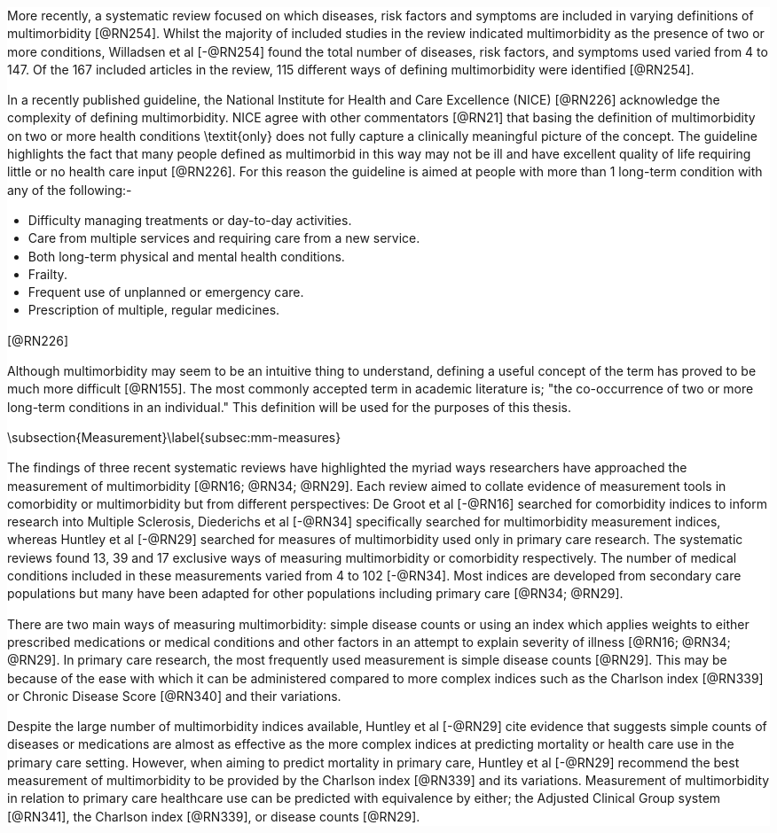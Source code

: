 More recently, a systematic review focused on which diseases, risk factors and symptoms are included in varying definitions of multimorbidity [@RN254]. Whilst the majority of included studies in the review indicated multimorbidity as the presence of two or more conditions, Willadsen et al [-@RN254] found the total number of diseases, risk factors, and symptoms used varied from 4 to 147. Of the 167 included articles in the review, 115 different ways of defining multimorbidity were identified [@RN254]. 

In a recently published guideline, the National Institute for Health and Care Excellence (NICE) [@RN226] acknowledge the complexity of defining multimorbidity. NICE agree with other commentators [@RN21] that basing the definition of multimorbidity on two or more health conditions \textit{only} does not fully capture a clinically meaningful picture of the concept. The guideline highlights the fact that many people defined as multimorbid in this way may not be ill and have excellent quality of life requiring little or no health care input [@RN226]. For this reason the guideline is aimed at people with more than 1 long-term condition with any of the following:-

* Difficulty managing treatments or day-to-day activities.
* Care from multiple services and requiring care from a new service.
* Both long-term physical and mental health conditions.
* Frailty.
* Frequent use of unplanned or emergency care.
* Prescription of multiple, regular medicines. 

[@RN226]

Although multimorbidity may seem to be an intuitive thing to understand, defining a useful concept of the term has proved to be much more difficult [@RN155]. The most commonly accepted term in academic literature is; "the co-occurrence of two or more long-term conditions in an individual." This definition will be used for the purposes of this thesis. 

\subsection{Measurement}\label{subsec:mm-measures}

The findings of three recent systematic reviews have highlighted the myriad ways researchers have approached the measurement of multimorbidity [@RN16; @RN34; @RN29]. Each review aimed to collate evidence of measurement tools in comorbidity or multimorbidity but from different perspectives: De Groot et al [-@RN16] searched for comorbidity indices to inform research into Multiple Sclerosis, Diederichs et al [-@RN34] specifically searched for multimorbidity measurement indices, whereas Huntley et al [-@RN29] searched for measures of multimorbidity used only in primary care research. The systematic reviews found 13, 39 and 17 exclusive ways of measuring multimorbidity or comorbidity respectively. The number of medical conditions included in these measurements varied from 4 to 102 [-@RN34]. Most indices are developed from secondary care populations but many have been adapted for other populations including primary care [@RN34; @RN29].

There are two main ways of measuring multimorbidity: simple disease counts or using an index which applies weights to either prescribed medications or medical conditions and other factors in an attempt to explain severity of illness [@RN16; @RN34; @RN29]. In primary care research, the most frequently used measurement is simple disease counts [@RN29]. This may be because of the ease with which it can be administered compared to more complex indices such as the Charlson index [@RN339] or Chronic Disease Score [@RN340] and their variations.

Despite the large number of multimorbidity indices available, Huntley et al [-@RN29] cite evidence that suggests simple counts of diseases or medications are almost as effective as the more complex indices at predicting mortality or health care use in the primary care setting. However, when aiming to predict mortality in primary care, Huntley et al [-@RN29] recommend the best measurement of multimorbidity to be provided by the Charlson index [@RN339] and its variations. Measurement of multimorbidity in relation to primary care healthcare use can be predicted with equivalence by either; the Adjusted Clinical Group system [@RN341], the Charlson index [@RN339], or disease counts [@RN29].
